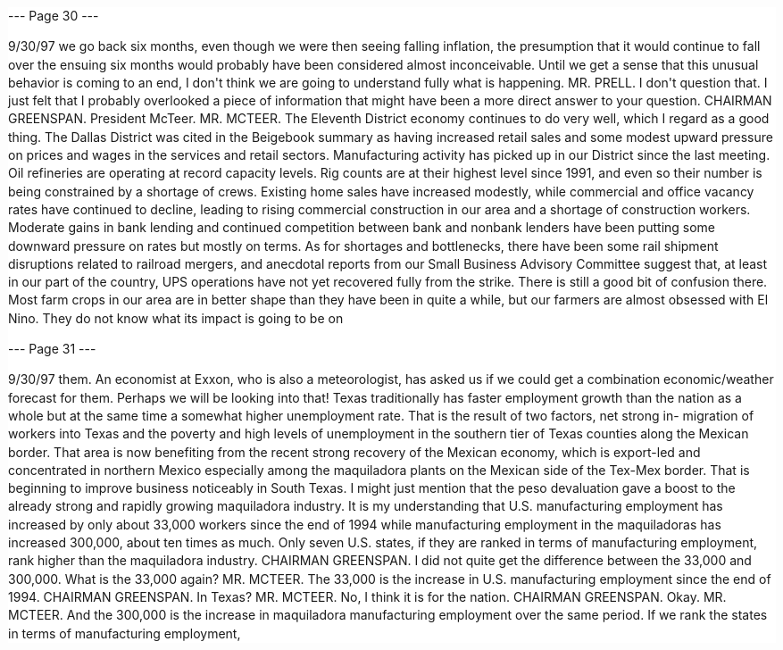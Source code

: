 --- Page 30 ---

9/30/97
we go back six months, even though we were then seeing falling inflation, the presumption that it
would continue to fall over the ensuing six months would probably have been considered almost
inconceivable. Until we get a sense that this unusual behavior is coming to an end, I don't think we
are going to understand fully what is happening.
MR. PRELL. I don't question that. I just felt that I probably overlooked a piece of
information that might have been a more direct answer to your question.
CHAIRMAN GREENSPAN. President McTeer.
MR. MCTEER. The Eleventh District economy continues to do very well, which I
regard as a good thing. The Dallas District was cited in the Beigebook summary as having
increased retail sales and some modest upward pressure on prices and wages in the services and
retail sectors. Manufacturing activity has picked up in our District since the last meeting. Oil
refineries are operating at record capacity levels. Rig counts are at their highest level since 1991,
and even so their number is being constrained by a shortage of crews. Existing home sales have
increased modestly, while commercial and office vacancy rates have continued to decline, leading
to rising commercial construction in our area and a shortage of construction workers. Moderate
gains in bank lending and continued competition between bank and nonbank lenders have been
putting some downward pressure on rates but mostly on terms. As for shortages and bottlenecks,
there have been some rail shipment disruptions related to railroad mergers, and anecdotal reports
from our Small Business Advisory Committee suggest that, at least in our part of the country, UPS
operations have not yet recovered fully from the strike. There is still a good bit of confusion there.
Most farm crops in our area are in better shape than they have been in quite a while, but our
farmers are almost obsessed with El Nino. They do not know what its impact is going to be on

--- Page 31 ---

9/30/97
them. An economist at Exxon, who is also a meteorologist, has asked us if we could get a
combination economic/weather forecast for them. Perhaps we will be looking into that!
Texas traditionally has faster employment growth than the nation as a whole but at the
same time a somewhat higher unemployment rate. That is the result of two factors, net strong in-
migration of workers into Texas and the poverty and high levels of unemployment in the southern
tier of Texas counties along the Mexican border. That area is now benefiting from the recent strong
recovery of the Mexican economy, which is export-led and concentrated in northern Mexico
especially among the maquiladora plants on the Mexican side of the Tex-Mex border. That is
beginning to improve business noticeably in South Texas. I might just mention that the peso
devaluation gave a boost to the already strong and rapidly growing maquiladora industry. It is my
understanding that U.S. manufacturing employment has increased by only about 33,000 workers
since the end of 1994 while manufacturing employment in the maquiladoras has increased 300,000,
about ten times as much. Only seven U.S. states, if they are ranked in terms of manufacturing
employment, rank higher than the maquiladora industry.
CHAIRMAN GREENSPAN. I did not quite get the difference between the 33,000 and
300,000. What is the 33,000 again?
MR. MCTEER. The 33,000 is the increase in U.S. manufacturing employment since the
end of 1994.
CHAIRMAN GREENSPAN. In Texas?
MR. MCTEER. No, I think it is for the nation.
CHAIRMAN GREENSPAN. Okay.
MR. MCTEER. And the 300,000 is the increase in maquiladora manufacturing
employment over the same period. If we rank the states in terms of manufacturing employment,
